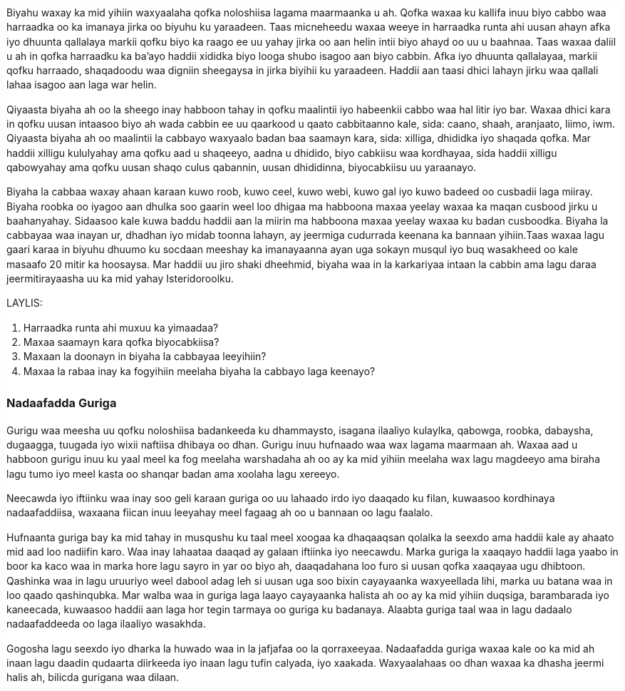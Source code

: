 Biyahu waxay ka mid yihiin waxyaalaha qofka noloshiisa lagama maarmaanka u ah. Qofka waxaa ku kallifa inuu biyo cabbo waa harraadka oo ka imanaya jirka oo biyuhu ku yaraadeen. Taas micneheedu waxaa weeye in harraadka runta ahi uusan ahayn afka iyo dhuunta qallalaya markii qofku biyo ka raago ee uu yahay jirka oo aan helin intii biyo ahayd oo uu u baahnaa. Taas waxaa daliil u ah in qofka harraadku ka ba’ayo haddii xididka biyo looga shubo isagoo aan biyo cabbin. Afka iyo dhuunta qallalayaa, markii qofku harraado, shaqadoodu waa digniin sheegaysa in jirka biyihii ku yaraadeen. Haddii aan taasi dhici lahayn jirku waa qallali lahaa isagoo aan laga war helin.

Qiyaasta biyaha ah oo la sheego inay habboon tahay in qofku maalintii iyo habeenkii cabbo waa hal litir iyo bar. Waxaa dhici kara in qofku uusan intaasoo biyo ah wada cabbin ee uu qaarkood u qaato cabbitaanno kale, sida: caano, shaah, aranjaato, liimo, iwm. Qiyaasta biyaha ah oo maalintii la cabbayo waxyaalo badan baa saamayn kara, sida: xilliga, dhididka iyo shaqada qofka. Mar haddii xilligu kululyahay ama qofku aad u shaqeeyo, aadna u dhidido, biyo cabkiisu waa kordhayaa, sida haddii xilligu qabowyahay ama qofku uusan shaqo culus qabannin, uusan dhididinna, biyocabkiisu uu yaraanayo.

Biyaha la cabbaa waxay ahaan karaan kuwo roob, kuwo ceel, kuwo webi, kuwo gal iyo kuwo badeed oo cusbadii laga miiray. Biyaha roobka oo iyagoo aan dhulka soo gaarin weel loo dhigaa ma habboona maxaa yeelay waxaa ka maqan cusbood jirku u baahanyahay. Sidaasoo kale kuwa baddu haddii aan la miirin ma habboona maxaa yeelay waxaa ku badan cusboodka. Biyaha la cabbayaa waa inayan ur, dhadhan iyo midab toonna lahayn, ay jeermiga cudurrada keenana ka bannaan yihiin.Taas waxaa lagu gaari karaa in biyuhu dhuumo ku socdaan meeshay ka imanayaanna ayan uga sokayn musqul iyo buq wasakheed oo kale masaafo 20 mitir ka hoosaysa. Mar haddii uu jiro shaki dheehmid, biyaha waa in la karkariyaa intaan la cabbin ama lagu daraa jeermitirayaasha uu ka mid yahay Isteridoroolku.

LAYLIS:

1. Harraadka runta ahi muxuu ka yimaadaa?
2. Maxaa saamayn kara qofka biyocabkiisa?
3. Maxaan la doonayn in biyaha la cabbayaa leeyihiin?
4. Maxaa la rabaa inay ka fogyihiin meelaha biyaha la cabbayo laga keenayo?

### Nadaafadda Guriga

Gurigu waa meesha uu qofku noloshiisa badankeeda ku dhammaysto, isagana ilaaliyo kulaylka, qabowga, roobka, dabaysha, dugaagga, tuugada iyo wixii naftiisa dhibaya oo dhan. Gurigu inuu hufnaado waa wax lagama maarmaan ah. Waxaa aad u habboon gurigu inuu ku yaal meel ka fog meelaha warshadaha ah oo ay ka mid yihiin meelaha wax lagu magdeeyo ama biraha lagu tumo iyo meel kasta oo shanqar badan ama xoolaha lagu xereeyo.

Neecawda iyo iftiinku waa inay soo geli karaan guriga oo uu lahaado irdo iyo daaqado ku filan, kuwaasoo kordhinaya nadaafaddiisa, waxaana fiican inuu leeyahay meel fagaag ah oo u bannaan oo lagu faalalo.

Hufnaanta guriga bay ka mid tahay in musqushu ku taal meel xoogaa ka dhaqaaqsan qolalka la seexdo ama haddii kale ay ahaato mid aad loo nadiifin karo. Waa inay lahaataa daaqad ay galaan iftiinka iyo neecawdu. Marka guriga la xaaqayo haddii laga yaabo in boor ka kaco waa in marka hore lagu sayro in yar oo biyo ah, daaqadahana loo furo si uusan qofka xaaqayaa ugu dhibtoon. Qashinka waa in lagu uruuriyo weel dabool adag leh si uusan uga soo bixin cayayaanka waxyeellada lihi, marka uu batana waa in loo qaado qashinqubka. Mar walba waa in guriga laga laayo cayayaanka halista ah oo ay ka mid yihiin duqsiga, barambarada iyo kaneecada, kuwaasoo haddii aan laga hor tegin tarmaya oo guriga ku badanaya. Alaabta guriga taal waa in lagu dadaalo nadaafaddeeda oo laga ilaaliyo wasakhda.

Gogosha lagu seexdo iyo dharka la huwado waa in la jafjafaa oo la qorraxeeyaa. Nadaafadda guriga waxaa kale oo ka mid ah inaan lagu daadin qudaarta diirkeeda iyo inaan lagu tufin calyada, iyo xaakada. Waxyaalahaas oo dhan waxaa ka dhasha jeermi halis ah, bilicda gurigana waa dilaan.

